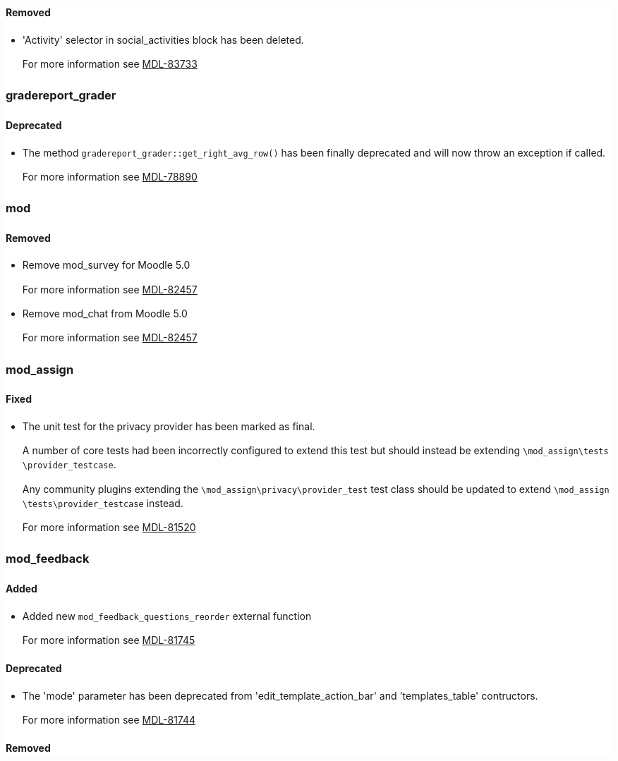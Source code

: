 #### Removed

- 'Activity' selector in social_activities block has been deleted.

  For more information see [MDL-83733](https://tracker.moodle.org/browse/MDL-83733)

### gradereport_grader

#### Deprecated

- The method `gradereport_grader::get_right_avg_row()` has been finally deprecated and will now throw an exception if called.

  For more information see [MDL-78890](https://tracker.moodle.org/browse/MDL-78890)

### mod

#### Removed

- Remove mod_survey for Moodle 5.0

  For more information see [MDL-82457](https://tracker.moodle.org/browse/MDL-82457)
- Remove mod_chat from Moodle 5.0

  For more information see [MDL-82457](https://tracker.moodle.org/browse/MDL-82457)

### mod_assign

#### Fixed

- The unit test for the privacy provider has been marked as final.

  A number of core tests had been incorrectly configured to extend this test
  but should instead be extending `\mod_assign\tests\provider_testcase`.

  Any community plugins extending the `\mod_assign\privacy\provider_test` test
  class should be updated to extend `\mod_assign\tests\provider_testcase` instead.

  For more information see [MDL-81520](https://tracker.moodle.org/browse/MDL-81520)

### mod_feedback

#### Added

- Added new `mod_feedback_questions_reorder` external function

  For more information see [MDL-81745](https://tracker.moodle.org/browse/MDL-81745)

#### Deprecated

- The 'mode' parameter has been deprecated from 'edit_template_action_bar' and 'templates_table' contructors.

  For more information see [MDL-81744](https://tracker.moodle.org/browse/MDL-81744)

#### Removed
